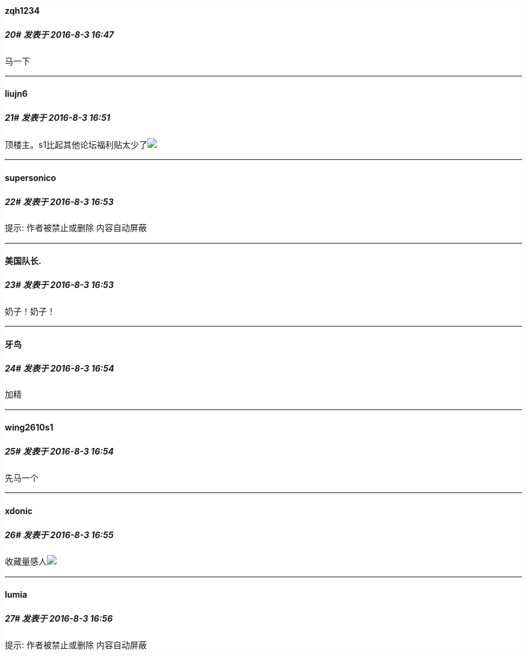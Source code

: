####  zqh1234  
##### 20#       发表于 2016-8-3 16:47

马一下

*****

####  liujn6  
##### 21#       发表于 2016-8-3 16:51

顶楼主。s1比起其他论坛福利贴太少了<img src="https://static.saraba1st.com/image/smiley/face/86.gif" referrerpolicy="no-referrer">

*****

####  supersonico  
##### 22#       发表于 2016-8-3 16:53

提示: 作者被禁止或删除 内容自动屏蔽

*****

####  美国队长.  
##### 23#       发表于 2016-8-3 16:53

奶子！奶子！

*****

####  牙鸟  
##### 24#       发表于 2016-8-3 16:54

加精

*****

####  wing2610s1  
##### 25#       发表于 2016-8-3 16:54

先马一个

*****

####  xdonic  
##### 26#       发表于 2016-8-3 16:55

收藏量感人<img src="https://static.saraba1st.com/image/smiley/face/119.gif" referrerpolicy="no-referrer">

*****

####  lumia  
##### 27#       发表于 2016-8-3 16:56

提示: 作者被禁止或删除 内容自动屏蔽
